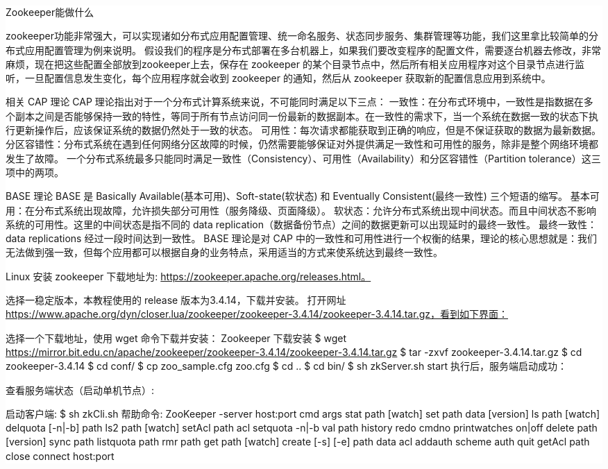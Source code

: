 Zookeeper能做什么

zookeeper功能非常强大，可以实现诸如分布式应用配置管理、统一命名服务、状态同步服务、集群管理等功能，我们这里拿比较简单的分布式应用配置管理为例来说明。
假设我们的程序是分布式部署在多台机器上，如果我们要改变程序的配置文件，需要逐台机器去修改，非常麻烦，现在把这些配置全部放到zookeeper上去，保存在 zookeeper 的某个目录节点中，然后所有相关应用程序对这个目录节点进行监听，一旦配置信息发生变化，每个应用程序就会收到 zookeeper 的通知，然后从 zookeeper 获取新的配置信息应用到系统中。


相关 CAP 理论
CAP 理论指出对于一个分布式计算系统来说，不可能同时满足以下三点：
一致性：在分布式环境中，一致性是指数据在多个副本之间是否能够保持一致的特性，等同于所有节点访问同一份最新的数据副本。在一致性的需求下，当一个系统在数据一致的状态下执行更新操作后，应该保证系统的数据仍然处于一致的状态。
可用性：每次请求都能获取到正确的响应，但是不保证获取的数据为最新数据。
分区容错性：分布式系统在遇到任何网络分区故障的时候，仍然需要能够保证对外提供满足一致性和可用性的服务，除非是整个网络环境都发生了故障。
一个分布式系统最多只能同时满足一致性（Consistency）、可用性（Availability）和分区容错性（Partition tolerance）这三项中的两项。

BASE 理论
BASE 是 Basically Available(基本可用)、Soft-state(软状态) 和 Eventually Consistent(最终一致性) 三个短语的缩写。
基本可用：在分布式系统出现故障，允许损失部分可用性（服务降级、页面降级）。
软状态：允许分布式系统出现中间状态。而且中间状态不影响系统的可用性。这里的中间状态是指不同的 data replication（数据备份节点）之间的数据更新可以出现延时的最终一致性。
最终一致性：data replications 经过一段时间达到一致性。
BASE 理论是对 CAP 中的一致性和可用性进行一个权衡的结果，理论的核心思想就是：我们无法做到强一致，但每个应用都可以根据自身的业务特点，采用适当的方式来使系统达到最终一致性。

Linux 安装
zookeeper 下载地址为: https://zookeeper.apache.org/releases.html。

选择一稳定版本，本教程使用的 release 版本为3.4.14，下载并安装。
打开网址 https://www.apache.org/dyn/closer.lua/zookeeper/zookeeper-3.4.14/zookeeper-3.4.14.tar.gz，看到如下界面：

选择一个下载地址，使用 wget 命令下载并安装：
Zookeeper 下载安装
$ wget https://mirror.bit.edu.cn/apache/zookeeper/zookeeper-3.4.14/zookeeper-3.4.14.tar.gz
$ tar -zxvf zookeeper-3.4.14.tar.gz
$ cd zookeeper-3.4.14
$ cd conf/
$ cp zoo_sample.cfg zoo.cfg
$ cd ..
$ cd bin/
$ sh zkServer.sh start
执行后，服务端启动成功：

查看服务端状态（启动单机节点）:

启动客户端:
$ sh zkCli.sh
帮助命令:
ZooKeeper -server host:port cmd args
        stat path [watch]
        set path data [version]
        ls path [watch]
        delquota [-n|-b] path
        ls2 path [watch]
        setAcl path acl
        setquota -n|-b val path
        history 
        redo cmdno
        printwatches on|off
        delete path [version]
        sync path
        listquota path
        rmr path
        get path [watch]
        create [-s] [-e] path data acl
        addauth scheme auth
        quit 
        getAcl path
        close 
        connect host:port